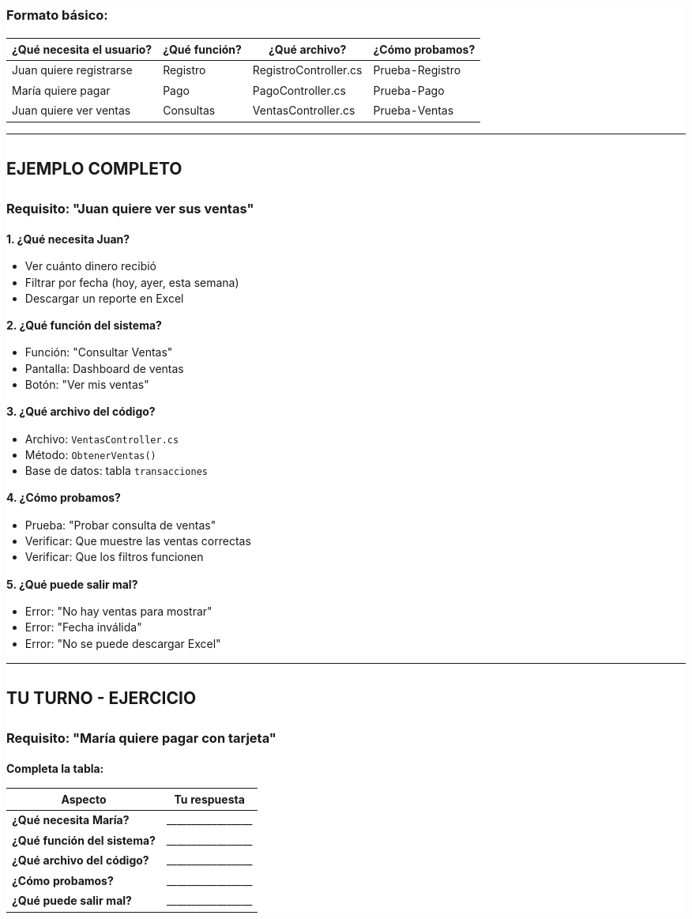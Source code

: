 ### Formato básico:

| ¿Qué necesita el usuario? | ¿Qué función? | ¿Qué archivo? | ¿Cómo probamos? |
|---------------------------|---------------|---------------|-----------------|
| Juan quiere registrarse   | Registro      | RegistroController.cs | Prueba-Registro |
| María quiere pagar        | Pago          | PagoController.cs     | Prueba-Pago     |
| Juan quiere ver ventas    | Consultas     | VentasController.cs   | Prueba-Ventas   |

---

## EJEMPLO COMPLETO

### Requisito: "Juan quiere ver sus ventas"

**1. ¿Qué necesita Juan?**
- Ver cuánto dinero recibió
- Filtrar por fecha (hoy, ayer, esta semana)
- Descargar un reporte en Excel

**2. ¿Qué función del sistema?**
- Función: "Consultar Ventas"
- Pantalla: Dashboard de ventas
- Botón: "Ver mis ventas"

**3. ¿Qué archivo del código?**
- Archivo: `VentasController.cs`
- Método: `ObtenerVentas()`
- Base de datos: tabla `transacciones`

**4. ¿Cómo probamos?**
- Prueba: "Probar consulta de ventas"
- Verificar: Que muestre las ventas correctas
- Verificar: Que los filtros funcionen

**5. ¿Qué puede salir mal?**
- Error: "No hay ventas para mostrar"
- Error: "Fecha inválida"
- Error: "No se puede descargar Excel"

---

## TU TURNO - EJERCICIO

### Requisito: "María quiere pagar con tarjeta"

**Completa la tabla:**

| Aspecto | Tu respuesta |
|---------|-------------|
| **¿Qué necesita María?** | _________________ |
| **¿Qué función del sistema?** | _________________ |
| **¿Qué archivo del código?** | _________________ |
| **¿Cómo probamos?** | _________________ |
| **¿Qué puede salir mal?** | _________________ |

